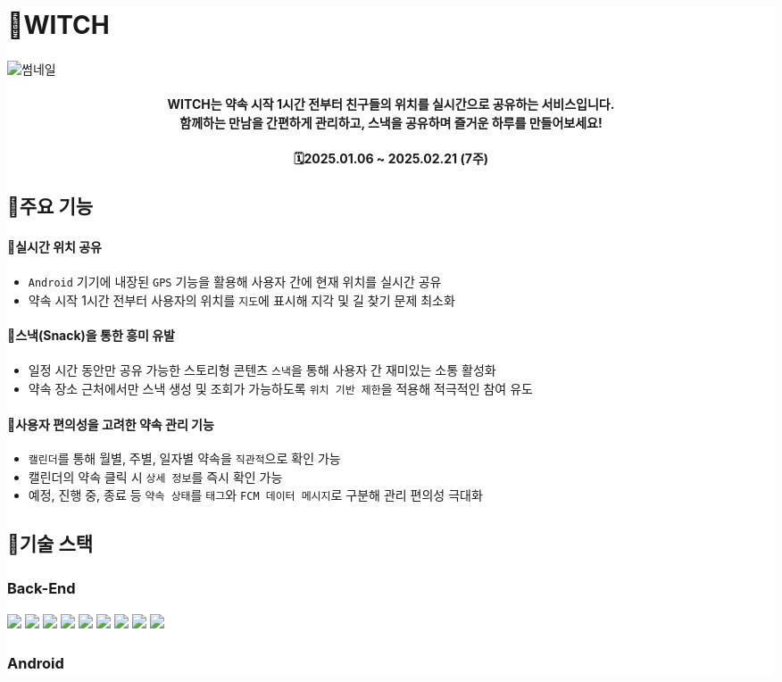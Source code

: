 # 🧙WITCH

<img width="100%" alt="썸네일" src="https://github.com/user-attachments/assets/63168c57-07bd-4d9b-8331-2660a88aac88" />
<div align=center>

#### WITCH는 약속 시작 1시간 전부터 친구들의 위치를 실시간으로 공유하는 서비스입니다.<br> 함께하는 만남을 간편하게 관리하고, 스낵을 공유하며 즐거운 하루를 만들어보세요!

#### 🗓️2025.01.06 ~ 2025.02.21 (7주)

</div>

## 🧙주요 기능

#### 🍪실시간 위치 공유

- `Android` 기기에 내장된 `GPS` 기능을 활용해 사용자 간에 현재 위치를 실시간 공유
- 약속 시작 1시간 전부터 사용자의 위치를 `지도`에 표시해 지각 및 길 찾기 문제 최소화

#### 🍪스낵(Snack)을 통한 흥미 유발

- 일정 시간 동안만 공유 가능한 스토리형 콘텐츠 `스낵`을 통해 사용자 간 재미있는 소통 활성화
- 약속 장소 근처에서만 스낵 생성 및 조회가 가능하도록 `위치 기반 제한`을 적용해 적극적인 참여 유도

#### 🍪사용자 편의성을 고려한 약속 관리 기능

- `캘린더`를 통해 월별, 주별, 일자별 약속을 `직관적`으로 확인 가능
- 캘린더의 약속 클릭 시 `상세 정보`를 즉시 확인 가능
- 예정, 진행 중, 종료 등 `약속 상태`를 `태그`와 `FCM 데이터 메시지`로 구분해 관리 편의성 극대화

## 🧙기술 스택

### Back-End

<img src="https://img.shields.io/badge/spring-%236DB33F.svg?&style=for-the-badge&logo=spring&logoColor=white" />
<img src="https://img.shields.io/badge/Spring boot-%236DB33F.svg?&style=for-the-badge&logo=spring boot&logoColor=white" />
<img src="https://img.shields.io/badge/Spring security-%236DB33F.svg?&style=for-the-badge&logo=spring security&logoColor=white" />
<img src="https://img.shields.io/badge/mysql-%234479A1.svg?&style=for-the-badge&logo=mysql&logoColor=white" />
<img src="https://img.shields.io/badge/redis-%23DC382D.svg?&style=for-the-badge&logo=redis&logoColor=white" />
<img src="https://img.shields.io/badge/apache%20kafka-%23231F20.svg?&style=for-the-badge&logo=apache%20kafka&logoColor=white" />
<img src="https://img.shields.io/badge/firebase-%23FFCA28.svg?&style=for-the-badge&logo=firebase&logoColor=black" />
<img src="https://img.shields.io/badge/Amazon S3-569A31?&style=for-the-badge&logo=amazons3&logoColor=white" />
<img src="https://img.shields.io/badge/Amazon EC2-FF9900?&style=for-the-badge&logo=amazonec2&logoColor=black" />

### Android
